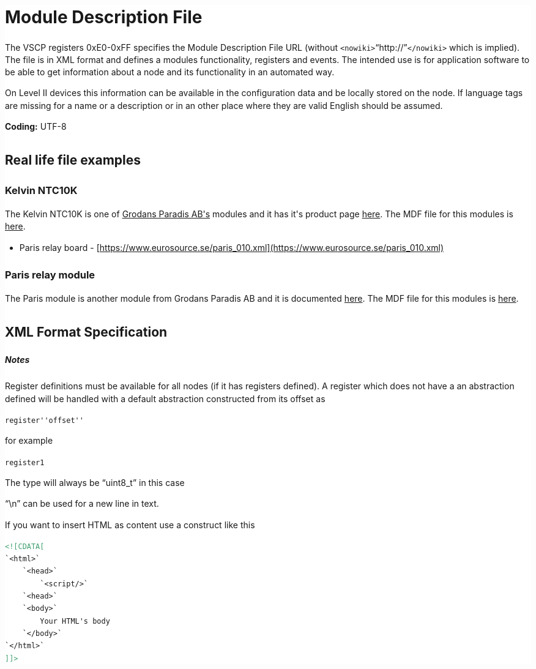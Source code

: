 # Module Description File

The VSCP registers 0xE0-0xFF specifies the Module Description File URL (without `<nowiki>`“http://”`</nowiki>` which is implied). The file is in XML format and defines a modules functionality, registers and events. The intended use is for application software to be able to get information about a node and its functionality in an automated way.

On Level II devices this information can be available in the configuration data and be locally stored on the node. If language tags are missing for a name or a description or in an other place where they are valid English should be assumed.

**Coding:** UTF-8

## Real life file examples

### Kelvin NTC10K

The Kelvin NTC10K is one of [Grodans Paradis AB's](https://www.grodansparadis.com/) modules and it has it's product page [here](https://www.grodansparadis.com/kelvinntc10k/kelvin_ntc10ka.html). The MDF file for this modules is [here](https://www.eurosource.se/ntc10KA_1.xml).


*  Paris relay board - [https://www.eurosource.se/paris_010.xml](https://www.eurosource.se/paris_010.xml)

### Paris relay module

The Paris module is another module from Grodans Paradis AB and it is documented [here](https://www.grodansparadis.com/paris/paris.html). The MDF file for this modules is [here](https://www.eurosource.se/paris_010.xml).

## XML Format Specification

##### Notes 

Register definitions must be available for all nodes (if it has registers defined). A register which does not have a an abstraction defined will be handled with a default abstraction constructed from its offset as

    register''offset''

for example

    register1 

The type will always be “uint8_t” in this case

“\n” can be used for a new line in text. 

If you want to insert HTML as content use a construct like this
```xml
<![CDATA[
`<html>`
    `<head>`
        `<script/>`
    `<head>`
    `<body>`
        Your HTML's body
    `</body>`
`</html>`
]]>
```
